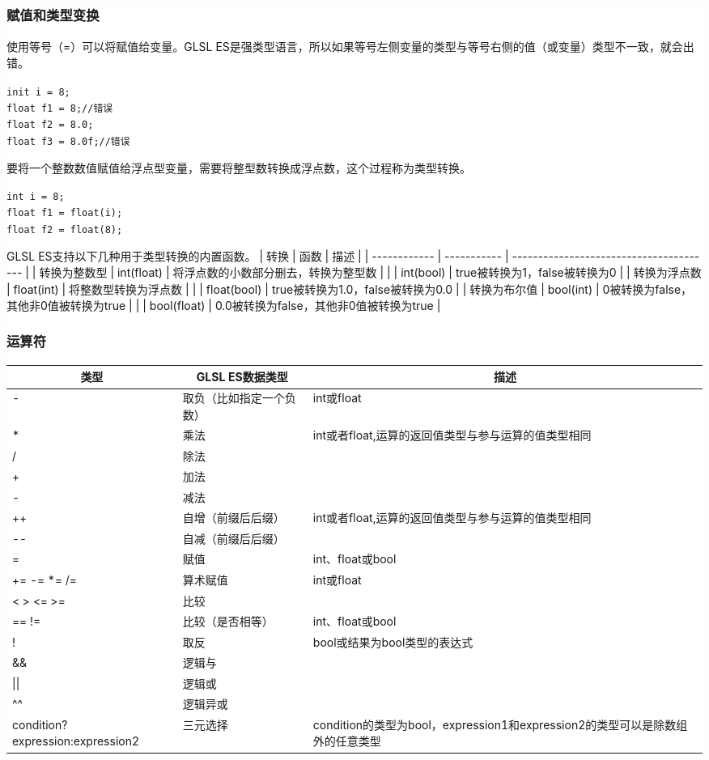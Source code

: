 ### 赋值和类型变换

使用等号（=）可以将赋值给变量。GLSL ES是强类型语言，所以如果等号左侧变量的类型与等号右侧的值（或变量）类型不一致，就会出错。
```
init i = 8;
float f1 = 8;//错误
float f2 = 8.0;
float f3 = 8.0f;//错误
```
要将一个整数数值赋值给浮点型变量，需要将整型数转换成浮点数，这个过程称为类型转换。
```
int i = 8;
float f1 = float(i);
float f2 = float(8);
```
GLSL ES支持以下几种用于类型转换的内置函数。
| 转换         | 函数        | 描述                                    |
| ------------ | ----------- | --------------------------------------- |
| 转换为整数型 | int(float)  | 将浮点数的小数部分删去，转换为整型数    |
|              | int(bool)   | true被转换为1，false被转换为0           |
| 转换为浮点数 | float(int)  | 将整数型转换为浮点数                    |
|              | float(bool) | true被转换为1.0，false被转换为0.0       |
| 转换为布尔值 | bool(int)   | 0被转换为false，其他非0值被转换为true   |
|              | bool(float) | 0.0被转换为false，其他非0值被转换为true |

### 运算符
| 类型                             | GLSL ES数据类型          | 描述                                                                          |
| -------------------------------- | ------------------------ | ----------------------------------------------------------------------------- |
| -                                | 取负（比如指定一个负数） | int或float                                                                    |
| *                                | 乘法                     | int或者float,运算的返回值类型与参与运算的值类型相同                           |
| /                                | 除法                     |                                                                               |
| +                                | 加法                     |                                                                               |
| -                                | 减法                     |                                                                               |
| ++                               | 自增（前缀后后缀）       | int或者float,运算的返回值类型与参与运算的值类型相同                           |
| --                               | 自减（前缀后后缀）       |                                                                               |
| =                                | 赋值                     | int、float或bool                                                              |
| += -= *= /=                      | 算术赋值                 | int或float                                                                    |
| < > <= >=                        | 比较                     |                                                                               |
| == !=                            | 比较（是否相等）         | int、float或bool                                                              |
| !                                | 取反                     | bool或结果为bool类型的表达式                                                  |
| &&                               | 逻辑与                   |                                                                               |
| \|\|                             | 逻辑或                   |                                                                               |
| ^^                               | 逻辑异或                 |                                                                               |
| condition?expression:expression2 | 三元选择                 | condition的类型为bool，expression1和expression2的类型可以是除数组外的任意类型 |

